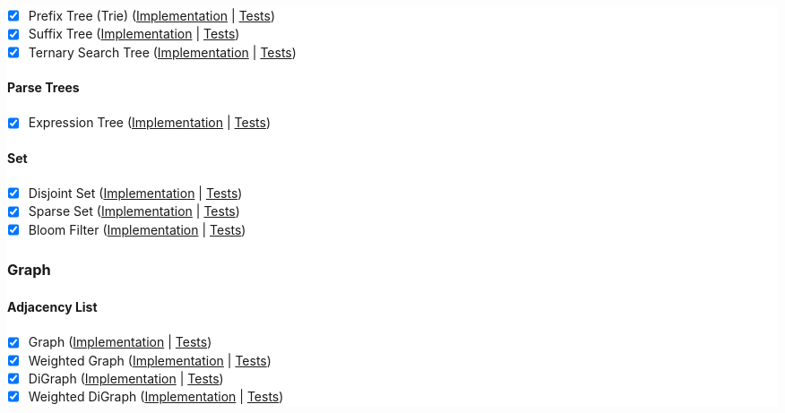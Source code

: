 - [X] Prefix Tree (Trie) ([Implementation](https://github.com/justcoding121/Advanced-Algorithms/tree/develop/Advanced.Algorithms/DataStructures/Tree/Trie.cs) | [Tests](https://github.com/justcoding121/Advanced-Algorithms/tree/develop/Advanced.Algorithms.Tests/DataStructures/Tree/Trie_Tests.cs))
- [X] Suffix Tree ([Implementation](https://github.com/justcoding121/Advanced-Algorithms/tree/develop/Advanced.Algorithms/DataStructures/Tree/SuffixTree.cs) | [Tests](https://github.com/justcoding121/Advanced-Algorithms/tree/develop/Advanced.Algorithms.Tests/DataStructures/Tree/SuffixTree_Tests.cs))
- [X] Ternary Search Tree ([Implementation](https://github.com/justcoding121/Advanced-Algorithms/tree/develop/Advanced.Algorithms/DataStructures/Tree/TernarySearchTree.cs) | [Tests](https://github.com/justcoding121/Advanced-Algorithms/tree/develop/Advanced.Algorithms.Tests/DataStructures/Tree/TernarySearchTree_Tests.cs))

#### Parse Trees

- [X] Expression Tree ([Implementation](https://github.com/justcoding121/Advanced-Algorithms/tree/develop/Advanced.Algorithms/DataStructures/Tree/ExpressionTree.cs) | [Tests](https://github.com/justcoding121/Advanced-Algorithms/tree/develop/Advanced.Algorithms.Tests/DataStructures/Tree/ExpressionTree_Tests.cs))

#### Set

- [X] Disjoint Set ([Implementation](https://github.com/justcoding121/Advanced-Algorithms/tree/develop/Advanced.Algorithms/DataStructures/Set/DisJointSet.cs) | [Tests](https://github.com/justcoding121/Advanced-Algorithms/tree/develop/Advanced.Algorithms.Tests/DataStructures/Set/DisJointSet_Tests.cs))
- [X] Sparse Set ([Implementation](https://github.com/justcoding121/Advanced-Algorithms/tree/develop/Advanced.Algorithms/DataStructures/Set/SparseSet.cs) | [Tests](https://github.com/justcoding121/Advanced-Algorithms/tree/develop/Advanced.Algorithms.Tests/DataStructures/Set/SparseSet_Tests.cs))
- [X] Bloom Filter ([Implementation](https://github.com/justcoding121/Advanced-Algorithms/tree/develop/Advanced.Algorithms/DataStructures/Set/BloomFilter.cs) | [Tests](https://github.com/justcoding121/Advanced-Algorithms/tree/develop/Advanced.Algorithms.Tests/DataStructures/Set/BloomFilter_Tests.cs))

### Graph

#### Adjacency List

- [X] Graph ([Implementation](https://github.com/justcoding121/Advanced-Algorithms/tree/develop/Advanced.Algorithms/DataStructures/Graph/AdjacencyList/Graph.cs) | [Tests](https://github.com/justcoding121/Advanced-Algorithms/tree/develop/Advanced.Algorithms.Tests/DataStructures/Graph/AdjacencyList/Graph_Tests.cs))
- [X] Weighted Graph ([Implementation](https://github.com/justcoding121/Advanced-Algorithms/tree/develop/Advanced.Algorithms/DataStructures/Graph/AdjacencyList/WeightedGraph.cs) | [Tests](https://github.com/justcoding121/Advanced-Algorithms/tree/develop/Advanced.Algorithms.Tests/DataStructures/Graph/AdjacencyList/WeightedGraph_Tests.cs))
- [X] DiGraph ([Implementation](https://github.com/justcoding121/Advanced-Algorithms/tree/develop/Advanced.Algorithms/DataStructures/Graph/AdjacencyList/DiGraph.cs) | [Tests](https://github.com/justcoding121/Advanced-Algorithms/tree/develop/Advanced.Algorithms.Tests/DataStructures/Graph/AdjacencyList/DiGraph_Tests.cs))
- [X] Weighted DiGraph ([Implementation](https://github.com/justcoding121/Advanced-Algorithms/tree/develop/Advanced.Algorithms/DataStructures/Graph/AdjacencyList/WeightedDiGraph.cs) | [Tests](https://github.com/justcoding121/Advanced-Algorithms/tree/develop/Advanced.Algorithms.Tests/DataStructures/Graph/AdjacencyList/WeightedDiGraph_Tests.cs))
